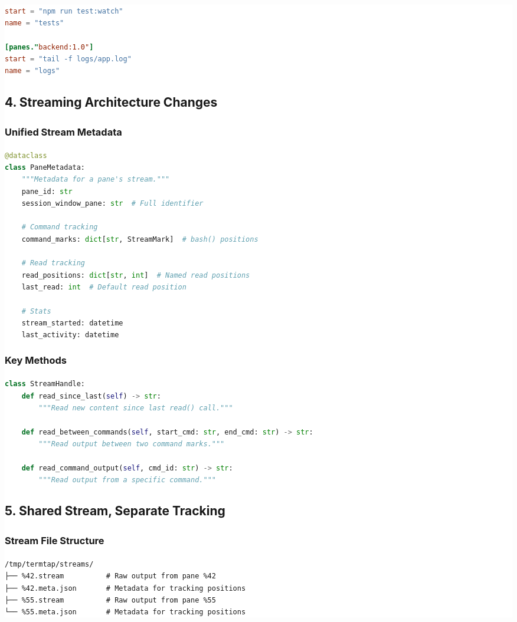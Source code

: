 ```toml
start = "npm run test:watch"
name = "tests"

[panes."backend:1.0"]
start = "tail -f logs/app.log"
name = "logs"
```

## 4. Streaming Architecture Changes

### Unified Stream Metadata
```python
@dataclass
class PaneMetadata:
    """Metadata for a pane's stream."""
    pane_id: str
    session_window_pane: str  # Full identifier
    
    # Command tracking
    command_marks: dict[str, StreamMark]  # bash() positions
    
    # Read tracking  
    read_positions: dict[str, int]  # Named read positions
    last_read: int  # Default read position
    
    # Stats
    stream_started: datetime
    last_activity: datetime
```

### Key Methods
```python
class StreamHandle:
    def read_since_last(self) -> str:
        """Read new content since last read() call."""
        
    def read_between_commands(self, start_cmd: str, end_cmd: str) -> str:
        """Read output between two command marks."""
        
    def read_command_output(self, cmd_id: str) -> str:
        """Read output from a specific command."""
```

## 5. Shared Stream, Separate Tracking

### Stream File Structure
```
/tmp/termtap/streams/
├── %42.stream          # Raw output from pane %42
├── %42.meta.json       # Metadata for tracking positions
├── %55.stream          # Raw output from pane %55
└── %55.meta.json       # Metadata for tracking positions
```
